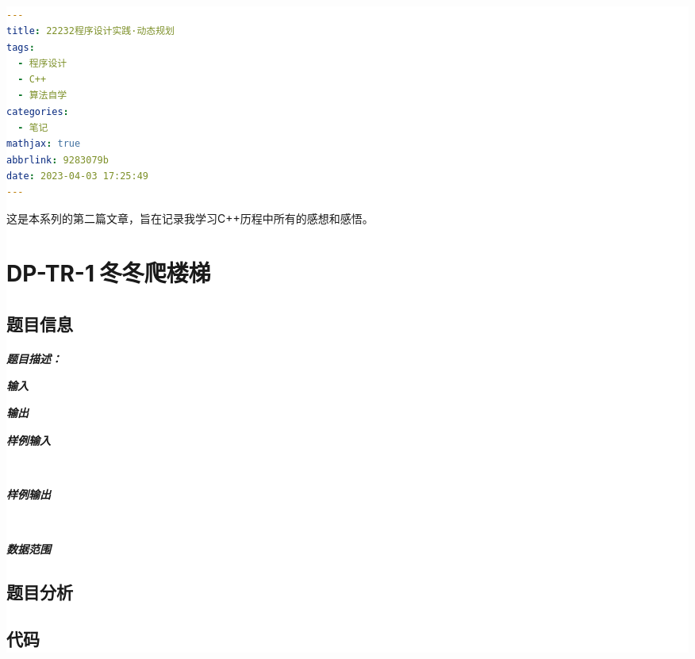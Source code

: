 ```yaml
---
title: 22232程序设计实践·动态规划
tags:
  - 程序设计
  - C++
  - 算法自学
categories:
  - 笔记
mathjax: true
abbrlink: 9283079b
date: 2023-04-03 17:25:49
---
```


这是本系列的第二篇文章，旨在记录我学习C++历程中所有的感想和感悟。


# DP-TR-1 冬冬爬楼梯

## 题目信息

***题目描述：***



***输入***



***输出***



***样例输入***

```


```

***样例输出***

```


```


***数据范围***




## 题目分析



## 代码

